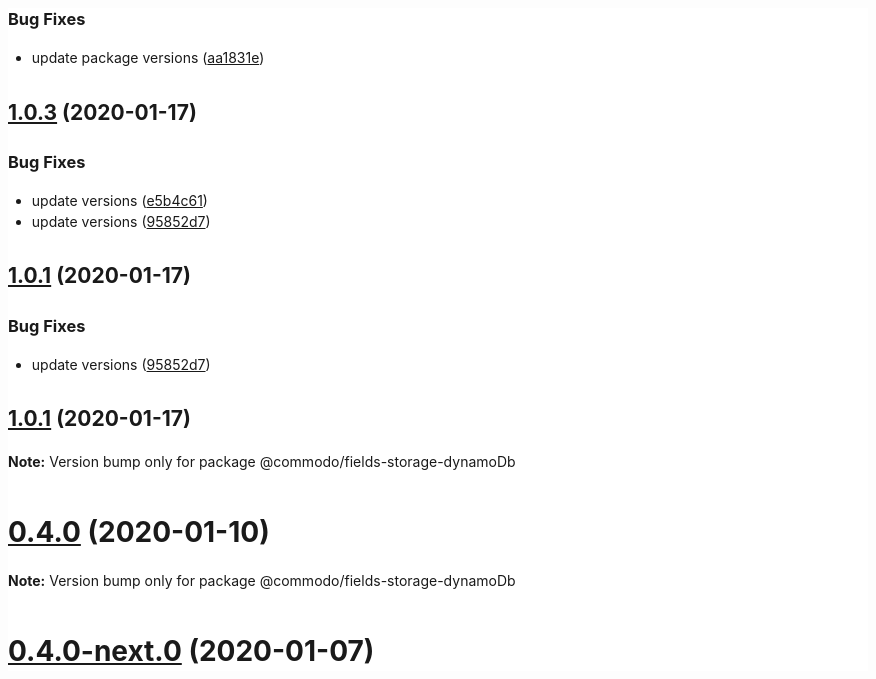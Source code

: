 
### Bug Fixes

* update package versions ([aa1831e](https://github.com/webiny/commodo/commit/aa1831e))





## [1.0.3](https://github.com/webiny/commodo/compare/@commodo/fields-storage-dynamoDb@1.0.1...@commodo/fields-storage-dynamoDb@1.0.3) (2020-01-17)


### Bug Fixes

* update versions ([e5b4c61](https://github.com/webiny/commodo/commit/e5b4c61))
* update versions ([95852d7](https://github.com/webiny/commodo/commit/95852d7))





## [1.0.1](https://github.com/webiny/commodo/compare/@commodo/fields-storage-dynamoDb@1.0.1...@commodo/fields-storage-dynamoDb@1.0.1) (2020-01-17)


### Bug Fixes

* update versions ([95852d7](https://github.com/webiny/commodo/commit/95852d7))





## [1.0.1](https://github.com/webiny/commodo/compare/@commodo/fields-storage-dynamoDb@0.4.0...@commodo/fields-storage-dynamoDb@1.0.1) (2020-01-17)

**Note:** Version bump only for package @commodo/fields-storage-dynamoDb





# [0.4.0](https://github.com/webiny/commodo/compare/@commodo/fields-storage-dynamoDb@0.4.0-next.0...@commodo/fields-storage-dynamoDb@0.4.0) (2020-01-10)

**Note:** Version bump only for package @commodo/fields-storage-dynamoDb





# [0.4.0-next.0](https://github.com/webiny/commodo/compare/@commodo/fields-storage-dynamoDb@0.3.0...@commodo/fields-storage-dynamoDb@0.4.0-next.0) (2020-01-07)

